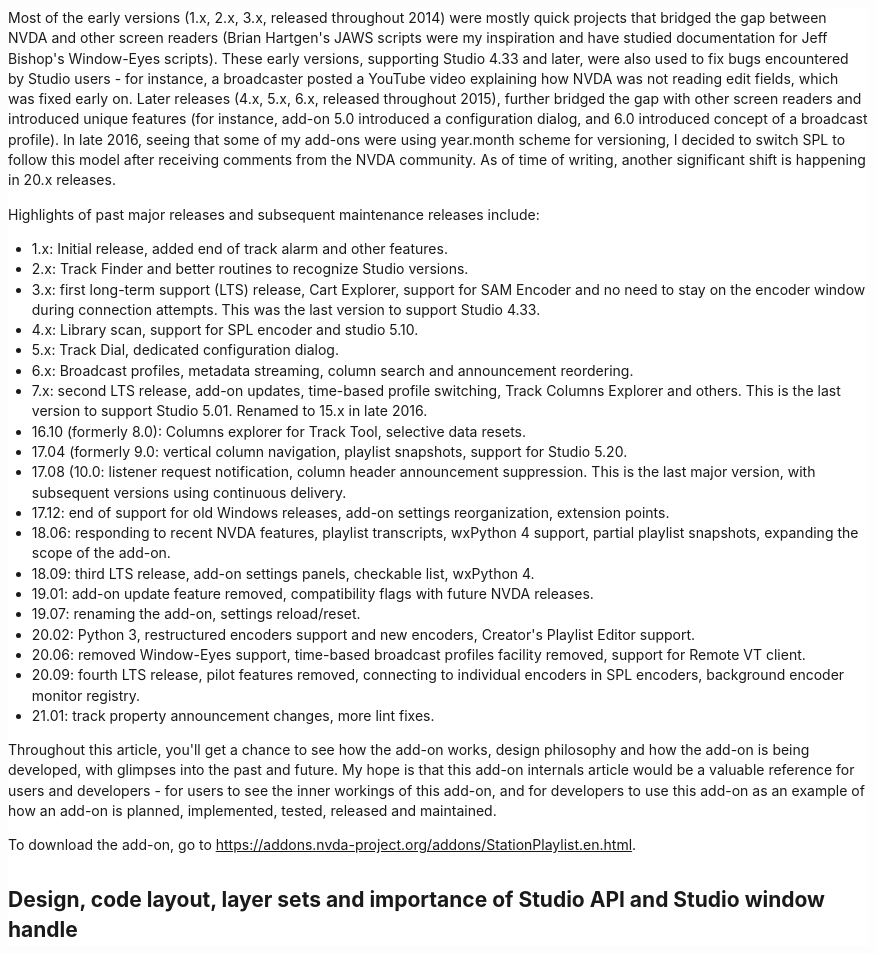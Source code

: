 Most of the early versions (1.x, 2.x, 3.x, released throughout 2014) were mostly quick projects that bridged the gap between NVDA and other screen readers (Brian Hartgen's JAWS scripts were my inspiration and have studied documentation for Jeff Bishop's Window-Eyes scripts). These early versions, supporting Studio 4.33 and later, were also used to fix bugs encountered by Studio users - for instance, a broadcaster posted  a YouTube video explaining how NVDA was not reading edit fields, which was fixed early on. Later releases (4.x, 5.x, 6.x, released throughout 2015), further bridged the gap with other screen readers and introduced unique features (for instance, add-on 5.0 introduced a configuration dialog, and 6.0 introduced concept of a broadcast profile). In late 2016, seeing that some of my add-ons were using year.month scheme for versioning, I decided to switch SPL to follow this model after receiving comments from the NVDA community. As of time of writing, another significant shift is happening in 20.x releases.

Highlights of past major releases and subsequent maintenance releases include:

* 1.x: Initial release, added end of track alarm and other features.
* 2.x: Track Finder and better routines to recognize Studio versions.
* 3.x: first long-term support (LTS) release, Cart Explorer, support for SAM Encoder and no need to stay on the encoder window during connection attempts. This was the last version to support Studio 4.33.
* 4.x: Library scan, support for SPL encoder and studio 5.10.
* 5.x: Track Dial, dedicated configuration dialog.
* 6.x: Broadcast profiles, metadata streaming, column search and announcement reordering.
* 7.x: second LTS release, add-on updates, time-based profile switching, Track Columns Explorer and others. This is the last version to support Studio 5.01. Renamed to 15.x in late 2016.
* 16.10 (formerly 8.0): Columns explorer for Track Tool, selective data resets.
* 17.04 (formerly 9.0: vertical column navigation, playlist snapshots, support for Studio 5.20.
* 17.08 (10.0: listener request notification, column header announcement suppression. This is the last major version, with subsequent versions using continuous delivery.
* 17.12: end of support for old Windows releases, add-on settings reorganization, extension points.
* 18.06: responding to recent NVDA features, playlist transcripts, wxPython 4 support, partial playlist snapshots, expanding the scope of the add-on.
* 18.09: third LTS release, add-on settings panels, checkable list, wxPython 4.
* 19.01: add-on update feature removed, compatibility flags with future NVDA releases.
* 19.07: renaming the add-on, settings reload/reset.
* 20.02: Python 3, restructured encoders support and new encoders, Creator's Playlist Editor support.
* 20.06: removed Window-Eyes support, time-based broadcast profiles facility removed, support for Remote VT client.
* 20.09: fourth LTS release, pilot features removed, connecting to individual encoders in SPL encoders, background encoder monitor registry.
* 21.01: track property announcement changes, more lint fixes.

Throughout this article, you'll get a chance to see how the add-on works, design philosophy and how the add-on is being developed, with glimpses into the past and future. My hope is that this add-on internals article would be a valuable reference for users and developers - for users to see the inner workings of this add-on, and for developers to use this add-on as an example of how an add-on is planned, implemented, tested, released and maintained.

To download the add-on, go to https://addons.nvda-project.org/addons/StationPlaylist.en.html.

## Design, code layout, layer sets and importance of Studio API and Studio window handle
